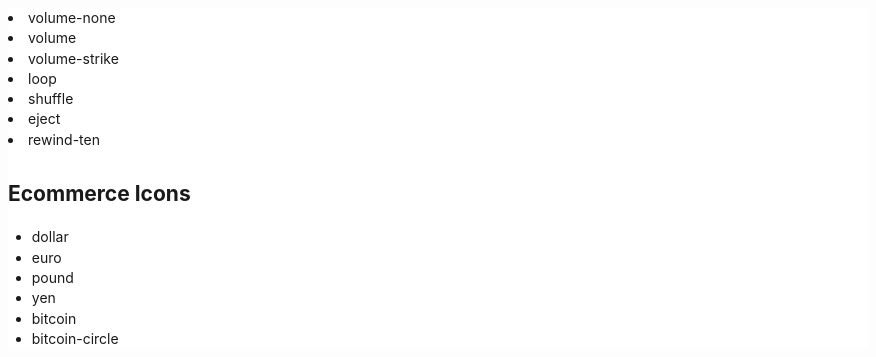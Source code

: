 </li>
<li>
<i class="fi-volume-none"></i> volume-none

</li>
<li>
<i class="fi-volume"></i> volume

</li>
<li>
<i class="fi-volume-strike"></i> volume-strike

</li>
<li>
<i class="fi-loop"></i> loop

</li>
<li>
<i class="fi-shuffle"></i> shuffle

</li>
<li>
<i class="fi-eject"></i> eject

</li>
<li>
<i class="fi-rewind-ten"></i> rewind-ten

</li>
</ul>


## Ecommerce Icons


<ul class="small-block-grid-2 large-block-grid-4">
<li>
<i class="fi-dollar"></i> dollar

</li>
<li>
<i class="fi-euro"></i> euro

</li>
<li>
<i class="fi-pound"></i> pound

</li>
<li>
<i class="fi-yen"></i> yen

</li>
<li>
<i class="fi-bitcoin"></i> bitcoin

</li>
<li>
<i class="fi-bitcoin-circle"></i> bitcoin-circle
